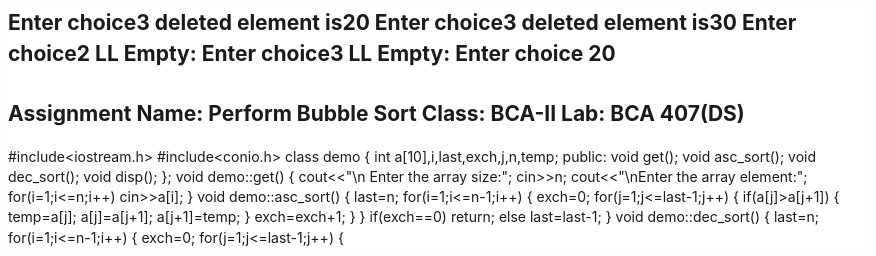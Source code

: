Enter choice3
deleted element is20
Enter choice3
deleted element is30
Enter choice2
LL Empty:
Enter choice3
LL Empty:
Enter choice
20
------------------------------------------------------------------------
Assignment Name: Perform Bubble Sort
Class: BCA-II Lab: BCA 407(DS)
------------------------------------------------------------------------
#include<iostream.h>
#include<conio.h>
class demo
{
int a[10],i,last,exch,j,n,temp;
public:
void get();
void asc_sort();
void dec_sort();
void disp();
};
void demo::get()
{
cout<<"\n Enter the array size:";
cin>>n;
cout<<"\nEnter the array element:";
for(i=1;i<=n;i++)
cin>>a[i];
}
void demo::asc_sort()
{
last=n;
for(i=1;i<=n-1;i++)
{
exch=0;
for(j=1;j<=last-1;j++)
{
if(a[j]>a[j+1])
{
temp=a[j];
a[j]=a[j+1];
a[j+1]=temp;
}
exch=exch+1;
}
}
if(exch==0)
return;
else
last=last-1;
}
void demo::dec_sort()
{
last=n;
for(i=1;i<=n-1;i++)
{
exch=0;
for(j=1;j<=last-1;j++)
{